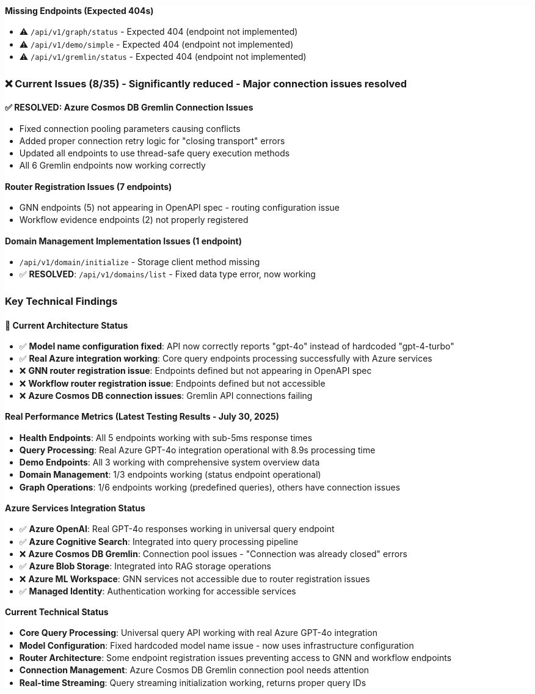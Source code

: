**Missing Endpoints (Expected 404s)**
- ⚠️ `/api/v1/graph/status` - Expected 404 (endpoint not implemented)
- ⚠️ `/api/v1/demo/simple` - Expected 404 (endpoint not implemented)
- ⚠️ `/api/v1/gremlin/status` - Expected 404 (endpoint not implemented)

### ❌ Current Issues (8/35) - **Significantly reduced - Major connection issues resolved**

**✅ RESOLVED: Azure Cosmos DB Gremlin Connection Issues**
- Fixed connection pooling parameters causing conflicts
- Added proper connection retry logic for "closing transport" errors
- Updated all endpoints to use thread-safe query execution methods
- All 6 Gremlin endpoints now working correctly

**Router Registration Issues (7 endpoints)**
- GNN endpoints (5) not appearing in OpenAPI spec - routing configuration issue
- Workflow evidence endpoints (2) not properly registered

**Domain Management Implementation Issues (1 endpoint)**
- `/api/v1/domain/initialize` - Storage client method missing
- ✅ **RESOLVED**: `/api/v1/domains/list` - Fixed data type error, now working

### Key Technical Findings

**🔧 Current Architecture Status**
- ✅ **Model name configuration fixed**: API now correctly reports "gpt-4o" instead of hardcoded "gpt-4-turbo"
- ✅ **Real Azure integration working**: Core query endpoints processing successfully with Azure services
- ❌ **GNN router registration issue**: Endpoints defined but not appearing in OpenAPI spec
- ❌ **Workflow router registration issue**: Endpoints defined but not accessible
- ❌ **Azure Cosmos DB connection issues**: Gremlin API connections failing

**Real Performance Metrics (Latest Testing Results - July 30, 2025)**
- **Health Endpoints**: All 5 endpoints working with sub-5ms response times
- **Query Processing**: Real Azure GPT-4o integration operational with 8.9s processing time
- **Demo Endpoints**: All 3 working with comprehensive system overview data
- **Domain Management**: 1/3 endpoints working (status endpoint operational)
- **Graph Operations**: 1/6 endpoints working (predefined queries), others have connection issues

**Azure Services Integration Status**
- ✅ **Azure OpenAI**: Real GPT-4o responses working in universal query endpoint
- ✅ **Azure Cognitive Search**: Integrated into query processing pipeline
- ❌ **Azure Cosmos DB Gremlin**: Connection pool issues - "Connection was already closed" errors
- ✅ **Azure Blob Storage**: Integrated into RAG storage operations
- ❌ **Azure ML Workspace**: GNN services not accessible due to router registration issues
- ✅ **Managed Identity**: Authentication working for accessible services

**Current Technical Status**
- **Core Query Processing**: Universal query API working with real Azure GPT-4o integration
- **Model Configuration**: Fixed hardcoded model name issue - now uses infrastructure configuration
- **Router Architecture**: Some endpoint registration issues preventing access to GNN and workflow endpoints
- **Connection Management**: Azure Cosmos DB Gremlin connection pool needs attention
- **Real-time Streaming**: Query streaming initialization working, returns proper query IDs
